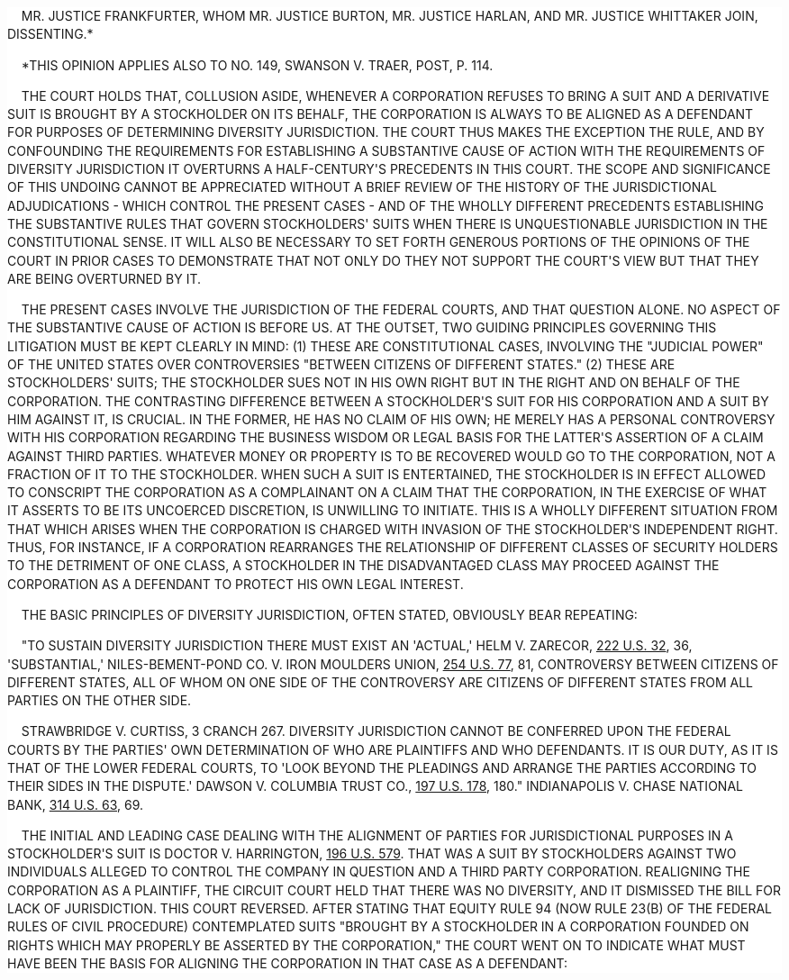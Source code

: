     MR. JUSTICE FRANKFURTER, WHOM MR. JUSTICE BURTON, MR. JUSTICE HARLAN, AND MR. JUSTICE WHITTAKER JOIN, DISSENTING.\*

    \*THIS OPINION APPLIES ALSO TO NO. 149, SWANSON V. TRAER, POST, P. 114.

    THE COURT HOLDS THAT, COLLUSION ASIDE, WHENEVER A CORPORATION REFUSES TO BRING A SUIT AND A DERIVATIVE SUIT IS BROUGHT BY A STOCKHOLDER ON ITS BEHALF, THE CORPORATION IS ALWAYS TO BE ALIGNED AS A DEFENDANT FOR PURPOSES OF DETERMINING DIVERSITY JURISDICTION.  THE COURT THUS MAKES THE EXCEPTION THE RULE, AND BY CONFOUNDING THE REQUIREMENTS FOR ESTABLISHING A SUBSTANTIVE CAUSE OF ACTION WITH THE REQUIREMENTS OF DIVERSITY JURISDICTION IT OVERTURNS A HALF-CENTURY'S PRECEDENTS IN THIS COURT.  THE SCOPE AND SIGNIFICANCE OF THIS UNDOING CANNOT BE APPRECIATED WITHOUT A BRIEF REVIEW OF THE HISTORY OF THE JURISDICTIONAL ADJUDICATIONS - WHICH CONTROL THE PRESENT CASES - AND OF THE WHOLLY DIFFERENT PRECEDENTS ESTABLISHING THE SUBSTANTIVE RULES THAT GOVERN STOCKHOLDERS' SUITS WHEN THERE IS UNQUESTIONABLE JURISDICTION IN THE CONSTITUTIONAL SENSE.  IT WILL ALSO BE NECESSARY TO SET FORTH GENEROUS PORTIONS OF THE OPINIONS OF THE COURT IN PRIOR CASES TO DEMONSTRATE THAT NOT ONLY DO THEY NOT SUPPORT THE COURT'S VIEW BUT THAT THEY ARE BEING OVERTURNED BY IT.

    THE PRESENT CASES INVOLVE THE JURISDICTION OF THE FEDERAL COURTS, AND THAT QUESTION ALONE.  NO ASPECT OF THE SUBSTANTIVE CAUSE OF ACTION IS BEFORE US.  AT THE OUTSET, TWO GUIDING PRINCIPLES GOVERNING THIS LITIGATION MUST BE KEPT CLEARLY IN MIND:  (1) THESE ARE CONSTITUTIONAL CASES, INVOLVING THE "JUDICIAL POWER" OF THE UNITED STATES OVER CONTROVERSIES "BETWEEN CITIZENS OF DIFFERENT STATES."  (2) THESE ARE STOCKHOLDERS' SUITS; THE STOCKHOLDER SUES NOT IN HIS OWN RIGHT BUT IN THE RIGHT AND ON BEHALF OF THE CORPORATION.    THE CONTRASTING DIFFERENCE BETWEEN A STOCKHOLDER'S SUIT FOR HIS CORPORATION AND A SUIT BY HIM AGAINST IT, IS CRUCIAL.  IN THE FORMER, HE HAS NO CLAIM OF HIS OWN; HE MERELY HAS A PERSONAL CONTROVERSY WITH HIS CORPORATION REGARDING THE BUSINESS WISDOM OR LEGAL BASIS FOR THE LATTER'S ASSERTION OF A CLAIM AGAINST THIRD PARTIES.  WHATEVER MONEY OR PROPERTY IS TO BE RECOVERED WOULD GO TO THE CORPORATION, NOT A FRACTION OF IT TO THE STOCKHOLDER.  WHEN SUCH A SUIT IS ENTERTAINED, THE STOCKHOLDER IS IN EFFECT ALLOWED TO CONSCRIPT THE CORPORATION AS A COMPLAINANT ON A CLAIM THAT THE CORPORATION, IN THE EXERCISE OF WHAT IT ASSERTS TO BE ITS UNCOERCED DISCRETION, IS UNWILLING TO INITIATE.  THIS IS A WHOLLY DIFFERENT SITUATION FROM THAT WHICH ARISES WHEN THE CORPORATION IS CHARGED WITH INVASION OF THE STOCKHOLDER'S INDEPENDENT RIGHT.  THUS, FOR INSTANCE, IF A CORPORATION REARRANGES THE RELATIONSHIP OF DIFFERENT CLASSES OF SECURITY HOLDERS TO THE DETRIMENT OF ONE CLASS, A STOCKHOLDER IN THE DISADVANTAGED CLASS MAY PROCEED AGAINST THE CORPORATION AS A DEFENDANT TO PROTECT HIS OWN LEGAL INTEREST.

    THE BASIC PRINCIPLES OF DIVERSITY JURISDICTION, OFTEN STATED, OBVIOUSLY BEAR REPEATING:

    "TO SUSTAIN DIVERSITY JURISDICTION THERE MUST EXIST AN 'ACTUAL,' HELM V. ZARECOR, [222 U.S. 32][/us/courts/scotus/usReporter/222/32], 36, 'SUBSTANTIAL,' NILES-BEMENT-POND CO. V. IRON MOULDERS UNION, [254 U.S. 77][/us/courts/scotus/usReporter/254/77], 81, CONTROVERSY BETWEEN CITIZENS OF DIFFERENT STATES, ALL OF WHOM ON ONE SIDE OF THE CONTROVERSY ARE CITIZENS OF DIFFERENT STATES FROM ALL PARTIES ON THE OTHER SIDE.

    STRAWBRIDGE V. CURTISS, 3 CRANCH 267.  DIVERSITY JURISDICTION CANNOT BE CONFERRED UPON THE FEDERAL COURTS BY THE PARTIES' OWN DETERMINATION OF WHO ARE PLAINTIFFS AND WHO DEFENDANTS.  IT IS OUR DUTY, AS IT IS THAT OF THE LOWER FEDERAL COURTS, TO 'LOOK BEYOND THE PLEADINGS AND ARRANGE THE PARTIES ACCORDING TO THEIR SIDES IN THE DISPUTE.'  DAWSON V. COLUMBIA TRUST CO., [197 U.S. 178][/us/courts/scotus/usReporter/197/178], 180."  INDIANAPOLIS V. CHASE NATIONAL BANK, [314 U.S. 63][/us/courts/scotus/usReporter/314/63], 69.

    THE INITIAL AND LEADING CASE DEALING WITH THE ALIGNMENT OF PARTIES FOR JURISDICTIONAL PURPOSES IN A STOCKHOLDER'S SUIT IS DOCTOR V. HARRINGTON, [196 U.S. 579][/us/courts/scotus/usReporter/196/579].  THAT WAS A SUIT BY STOCKHOLDERS AGAINST TWO INDIVIDUALS ALLEGED TO CONTROL THE COMPANY IN QUESTION AND A THIRD PARTY CORPORATION.  REALIGNING THE CORPORATION AS A PLAINTIFF, THE CIRCUIT COURT HELD THAT THERE WAS NO DIVERSITY, AND IT DISMISSED THE BILL FOR LACK OF JURISDICTION.  THIS COURT REVERSED.  AFTER STATING THAT EQUITY RULE 94 (NOW RULE 23(B) OF THE FEDERAL RULES OF CIVIL PROCEDURE) CONTEMPLATED SUITS "BROUGHT BY A STOCKHOLDER IN A CORPORATION FOUNDED ON RIGHTS WHICH MAY PROPERLY BE ASSERTED BY THE CORPORATION," THE COURT WENT ON TO INDICATE WHAT MUST HAVE BEEN THE BASIS FOR ALIGNING THE CORPORATION IN THAT CASE AS A DEFENDANT:


[/us/courts/scotus/usReporter/354/91]: https://publicdocs.github.io/go/links?ns=uslm-x&ref=%2Fus%2Fcourts%2Fscotus%2FusReporter%2F354%2F91
[/us/courts/scotus/usReporter/196/579]: https://publicdocs.github.io/go/links?ns=uslm-x&ref=%2Fus%2Fcourts%2Fscotus%2FusReporter%2F196%2F579
[/us/courts/scotus/usReporter/352/865]: https://publicdocs.github.io/go/links?ns=uslm-x&ref=%2Fus%2Fcourts%2Fscotus%2FusReporter%2F352%2F865
[/us/courts/scotus/usReporter/104/450]: https://publicdocs.github.io/go/links?ns=uslm-x&ref=%2Fus%2Fcourts%2Fscotus%2FusReporter%2F104%2F450
[/us/courts/scotus/usReporter/209/24]: https://publicdocs.github.io/go/links?ns=uslm-x&ref=%2Fus%2Fcourts%2Fscotus%2FusReporter%2F209%2F24
[/us/courts/scotus/usReporter/330/518]: https://publicdocs.github.io/go/links?ns=uslm-x&ref=%2Fus%2Fcourts%2Fscotus%2FusReporter%2F330%2F518
[/us/courts/scotus/usReporter/304/64]: https://publicdocs.github.io/go/links?ns=uslm-x&ref=%2Fus%2Fcourts%2Fscotus%2FusReporter%2F304%2F64
[/us/courts/scotus/usReporter/337/541]: https://publicdocs.github.io/go/links?ns=uslm-x&ref=%2Fus%2Fcourts%2Fscotus%2FusReporter%2F337%2F541
[/us/courts/scotus/usReporter/113/249]: https://publicdocs.github.io/go/links?ns=uslm-x&ref=%2Fus%2Fcourts%2Fscotus%2FusReporter%2F113%2F249
[/us/courts/scotus/usReporter/213/435]: https://publicdocs.github.io/go/links?ns=uslm-x&ref=%2Fus%2Fcourts%2Fscotus%2FusReporter%2F213%2F435
[/us/courts/scotus/usReporter/314/63]: https://publicdocs.github.io/go/links?ns=uslm-x&ref=%2Fus%2Fcourts%2Fscotus%2FusReporter%2F314%2F63
[/us/courts/scotus/usReporter/222/32]: https://publicdocs.github.io/go/links?ns=uslm-x&ref=%2Fus%2Fcourts%2Fscotus%2FusReporter%2F222%2F32
[/us/courts/scotus/usReporter/187/429]: https://publicdocs.github.io/go/links?ns=uslm-x&ref=%2Fus%2Fcourts%2Fscotus%2FusReporter%2F187%2F429
[/us/courts/scotus/usReporter/284/183]: https://publicdocs.github.io/go/links?ns=uslm-x&ref=%2Fus%2Fcourts%2Fscotus%2FusReporter%2F284%2F183
[/us/courts/scotus/usReporter/104/450]: https://publicdocs.github.io/go/links?ns=uslm-x&ref=%2Fus%2Fcourts%2Fscotus%2FusReporter%2F104%2F450
[/us/courts/scotus/usReporter/213/435]: https://publicdocs.github.io/go/links?ns=uslm-x&ref=%2Fus%2Fcourts%2Fscotus%2FusReporter%2F213%2F435
[/us/courts/scotus/usReporter/104/450]: https://publicdocs.github.io/go/links?ns=uslm-x&ref=%2Fus%2Fcourts%2Fscotus%2FusReporter%2F104%2F450
[/us/usc/t28/s1359]: https://publicdocs.github.io/go/links?ns=uslm&ref=%2Fus%2Fusc%2Ft28%2Fs1359
[/us/courts/scotus/usReporter/106/537]: https://publicdocs.github.io/go/links?ns=uslm-x&ref=%2Fus%2Fcourts%2Fscotus%2FusReporter%2F106%2F537
[/us/courts/scotus/usReporter/120/241]: https://publicdocs.github.io/go/links?ns=uslm-x&ref=%2Fus%2Fcourts%2Fscotus%2FusReporter%2F120%2F241
[/us/courts/scotus/usReporter/222/32]: https://publicdocs.github.io/go/links?ns=uslm-x&ref=%2Fus%2Fcourts%2Fscotus%2FusReporter%2F222%2F32
[/us/courts/scotus/usReporter/254/77]: https://publicdocs.github.io/go/links?ns=uslm-x&ref=%2Fus%2Fcourts%2Fscotus%2FusReporter%2F254%2F77
[/us/courts/scotus/usReporter/197/178]: https://publicdocs.github.io/go/links?ns=uslm-x&ref=%2Fus%2Fcourts%2Fscotus%2FusReporter%2F197%2F178
[/us/courts/scotus/usReporter/314/63]: https://publicdocs.github.io/go/links?ns=uslm-x&ref=%2Fus%2Fcourts%2Fscotus%2FusReporter%2F314%2F63
[/us/courts/scotus/usReporter/196/579]: https://publicdocs.github.io/go/links?ns=uslm-x&ref=%2Fus%2Fcourts%2Fscotus%2FusReporter%2F196%2F579
[/us/courts/scotus/usReporter/209/24]: https://publicdocs.github.io/go/links?ns=uslm-x&ref=%2Fus%2Fcourts%2Fscotus%2FusReporter%2F209%2F24
[/us/courts/scotus/usReporter/100/457]: https://publicdocs.github.io/go/links?ns=uslm-x&ref=%2Fus%2Fcourts%2Fscotus%2FusReporter%2F100%2F457
[/us/courts/scotus/usReporter/330/518]: https://publicdocs.github.io/go/links?ns=uslm-x&ref=%2Fus%2Fcourts%2Fscotus%2FusReporter%2F330%2F518
[/us/courts/scotus/usReporter/314/63]: https://publicdocs.github.io/go/links?ns=uslm-x&ref=%2Fus%2Fcourts%2Fscotus%2FusReporter%2F314%2F63
[/us/courts/scotus/usReporter/196/579]: https://publicdocs.github.io/go/links?ns=uslm-x&ref=%2Fus%2Fcourts%2Fscotus%2FusReporter%2F196%2F579
[/us/stat/18/470]: https://publicdocs.github.io/go/links?ns=uslm&ref=%2Fus%2Fstat%2F18%2F470
[/us/courts/scotus/usReporter/100/457]: https://publicdocs.github.io/go/links?ns=uslm-x&ref=%2Fus%2Fcourts%2Fscotus%2FusReporter%2F100%2F457
[/us/courts/scotus/usReporter/104/450]: https://publicdocs.github.io/go/links?ns=uslm-x&ref=%2Fus%2Fcourts%2Fscotus%2FusReporter%2F104%2F450
[/us/courts/scotus/usReporter/213/435]: https://publicdocs.github.io/go/links?ns=uslm-x&ref=%2Fus%2Fcourts%2Fscotus%2FusReporter%2F213%2F435
[/us/courts/scotus/usReporter/297/288]: https://publicdocs.github.io/go/links?ns=uslm-x&ref=%2Fus%2Fcourts%2Fscotus%2FusReporter%2F297%2F288
[/us/courts/scotus/usReporter/197/178]: https://publicdocs.github.io/go/links?ns=uslm-x&ref=%2Fus%2Fcourts%2Fscotus%2FusReporter%2F197%2F178
[/us/courts/scotus/usReporter/314/63]: https://publicdocs.github.io/go/links?ns=uslm-x&ref=%2Fus%2Fcourts%2Fscotus%2FusReporter%2F314%2F63
[/us/usc/t28/s1332]: https://publicdocs.github.io/go/links?ns=uslm&ref=%2Fus%2Fusc%2Ft28%2Fs1332